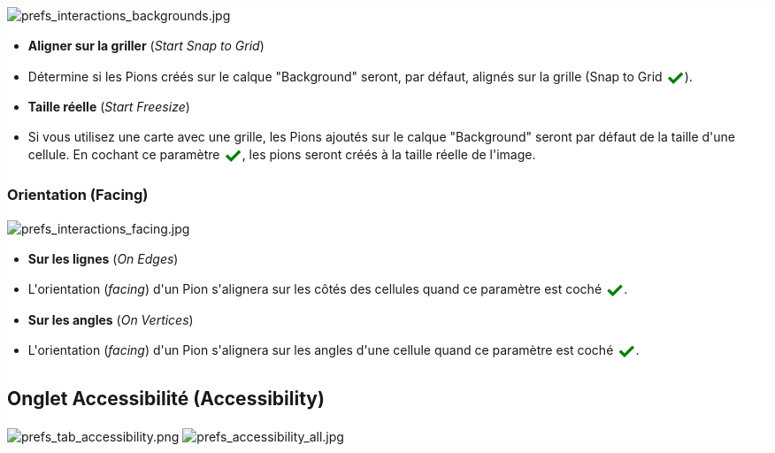 ![prefs_interactions_backgrounds.jpg](prefs_interactions_backgrounds.jpg
"prefs_interactions_backgrounds.jpg")

  - **Aligner sur la griller** (*Start Snap to Grid*)



  -
    Détermine si les Pions créés sur le calque "Background" seront, par
    défaut, alignés sur la grille (Snap to Grid
    <span style="font-size: 24px; line-height: 1px; color: green; font-weight: bold; vertical-align: sub;">✓</span>).



  - **Taille réelle** (*Start Freesize*)



  -
    Si vous utilisez une carte avec une grille, les Pions ajoutés sur le
    calque "Background" seront par défaut de la taille d'une cellule. En
    cochant ce paramètre
    <span style="font-size: 24px; line-height: 1px; color: green; font-weight: bold; vertical-align: sub;">✓</span>,
    les pions seront créés à la taille réelle de l'image.

### Orientation (Facing)

![prefs_interactions_facing.jpg](prefs_interactions_facing.jpg
"prefs_interactions_facing.jpg")

  - **Sur les lignes** (*On Edges*)



  -
    L'orientation (*facing*) d'un Pion s'alignera sur les côtés des
    cellules quand ce paramètre est coché
    <span style="font-size: 24px; line-height: 1px; color: green; font-weight: bold; vertical-align: sub;">✓</span>.



  - **Sur les angles** (*On Vertices*)



  -
    L'orientation (*facing*) d'un Pion s'alignera sur les angles d'une
    cellule quand ce paramètre est coché
    <span style="font-size: 24px; line-height: 1px; color: green; font-weight: bold; vertical-align: sub;">✓</span>.

## Onglet Accessibilité (Accessibility)

![prefs_tab_accessibility.png](prefs_tab_accessibility.png
"prefs_tab_accessibility.png")
![prefs_accessibility_all.jpg](prefs_accessibility_all.jpg
"prefs_accessibility_all.jpg")
